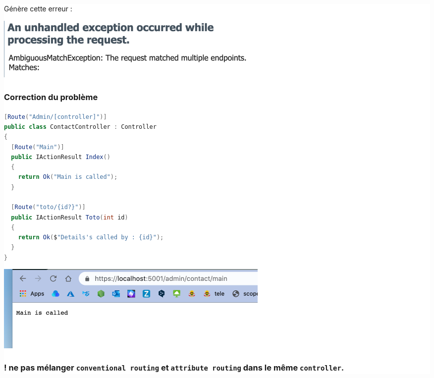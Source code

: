
Génère cette erreur :

<img src="assets/ambiguous-match-exception.png" alt="ambiguous-match-exception" style="zoom:50%;" />

### Correction du problème

```cs
[Route("Admin/[controller]")]
public class ContactController : Controller
{
  [Route("Main")]
  public IActionResult Index()
  {
    return Ok("Main is called");
  }

  [Route("toto/{id?}")]
  public IActionResult Toto(int id)
  {
    return Ok($"Details's called by : {id}");
  }
}
```

<img src="assets/main-is-called-attribute.png" alt="main-is-called-attribute" style="zoom:50%;" />

### ! ne pas mélanger `conventional routing` et `attribute routing` dans le même `controller`.









